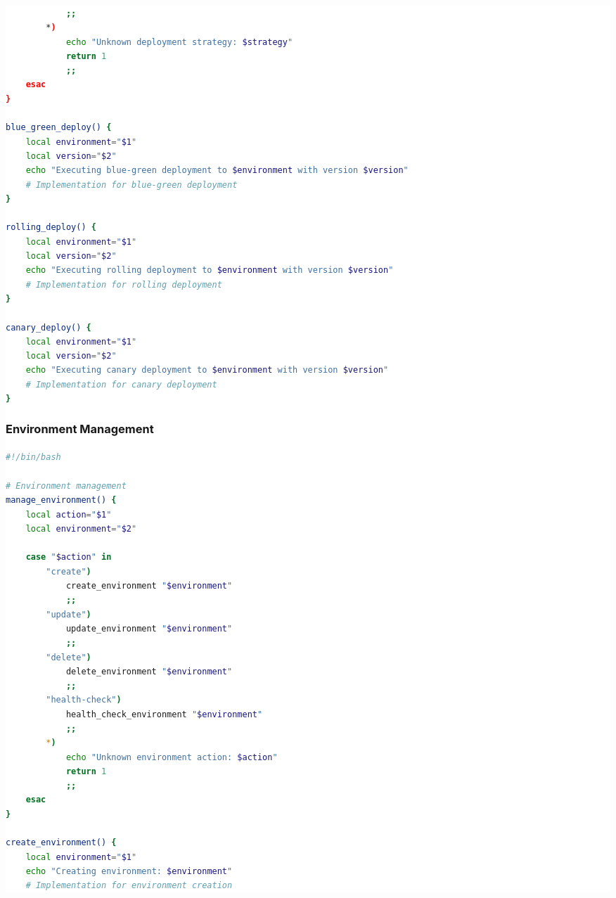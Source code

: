 ```bash
            ;;
        *)
            echo "Unknown deployment strategy: $strategy"
            return 1
            ;;
    esac
}

blue_green_deploy() {
    local environment="$1"
    local version="$2"
    echo "Executing blue-green deployment to $environment with version $version"
    # Implementation for blue-green deployment
}

rolling_deploy() {
    local environment="$1"
    local version="$2"
    echo "Executing rolling deployment to $environment with version $version"
    # Implementation for rolling deployment
}

canary_deploy() {
    local environment="$1"
    local version="$2"
    echo "Executing canary deployment to $environment with version $version"
    # Implementation for canary deployment
}
```

### **Environment Management**
```bash
#!/bin/bash

# Environment management
manage_environment() {
    local action="$1"
    local environment="$2"
    
    case "$action" in
        "create")
            create_environment "$environment"
            ;;
        "update")
            update_environment "$environment"
            ;;
        "delete")
            delete_environment "$environment"
            ;;
        "health-check")
            health_check_environment "$environment"
            ;;
        *)
            echo "Unknown environment action: $action"
            return 1
            ;;
    esac
}

create_environment() {
    local environment="$1"
    echo "Creating environment: $environment"
    # Implementation for environment creation
```